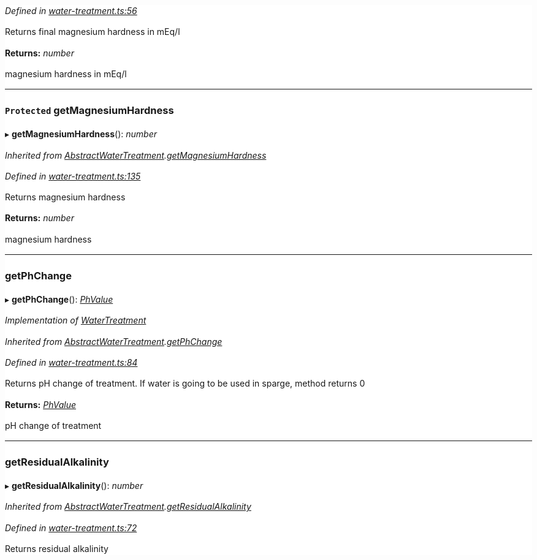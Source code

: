 *Defined in [water-treatment.ts:56](https://github.com/anttileppa/water-profile-calculator/blob/5b306f6/src/water-treatment.ts#L56)*

Returns final magnesium hardness in mEq/l

**Returns:** *number*

magnesium hardness in mEq/l

___

### `Protected` getMagnesiumHardness

▸ **getMagnesiumHardness**(): *number*

*Inherited from [AbstractWaterTreatment](_water_treatment_.abstractwatertreatment.md).[getMagnesiumHardness](_water_treatment_.abstractwatertreatment.md#protected-getmagnesiumhardness)*

*Defined in [water-treatment.ts:135](https://github.com/anttileppa/water-profile-calculator/blob/5b306f6/src/water-treatment.ts#L135)*

Returns magnesium hardness

**Returns:** *number*

magnesium hardness

___

###  getPhChange

▸ **getPhChange**(): *[PhValue](_units_.phvalue.md)*

*Implementation of [WaterTreatment](../interfaces/_water_treatment_.watertreatment.md)*

*Inherited from [AbstractWaterTreatment](_water_treatment_.abstractwatertreatment.md).[getPhChange](_water_treatment_.abstractwatertreatment.md#getphchange)*

*Defined in [water-treatment.ts:84](https://github.com/anttileppa/water-profile-calculator/blob/5b306f6/src/water-treatment.ts#L84)*

Returns pH change of treatment. If water is going to be used in sparge, method returns 0

**Returns:** *[PhValue](_units_.phvalue.md)*

pH change of treatment

___

###  getResidualAlkalinity

▸ **getResidualAlkalinity**(): *number*

*Inherited from [AbstractWaterTreatment](_water_treatment_.abstractwatertreatment.md).[getResidualAlkalinity](_water_treatment_.abstractwatertreatment.md#getresidualalkalinity)*

*Defined in [water-treatment.ts:72](https://github.com/anttileppa/water-profile-calculator/blob/5b306f6/src/water-treatment.ts#L72)*

Returns residual alkalinity
